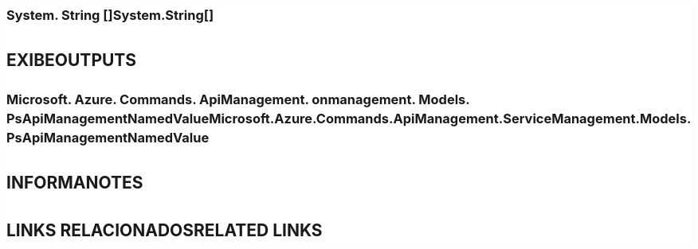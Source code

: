 ### <span data-ttu-id="05df8-153">System. String []</span><span class="sxs-lookup"><span data-stu-id="05df8-153">System.String[]</span></span>

## <span data-ttu-id="05df8-154">EXIBE</span><span class="sxs-lookup"><span data-stu-id="05df8-154">OUTPUTS</span></span>

### <span data-ttu-id="05df8-155">Microsoft. Azure. Commands. ApiManagement. onmanagement. Models. PsApiManagementNamedValue</span><span class="sxs-lookup"><span data-stu-id="05df8-155">Microsoft.Azure.Commands.ApiManagement.ServiceManagement.Models.PsApiManagementNamedValue</span></span>

## <span data-ttu-id="05df8-156">INFORMA</span><span class="sxs-lookup"><span data-stu-id="05df8-156">NOTES</span></span>

## <span data-ttu-id="05df8-157">LINKS RELACIONADOS</span><span class="sxs-lookup"><span data-stu-id="05df8-157">RELATED LINKS</span></span>
